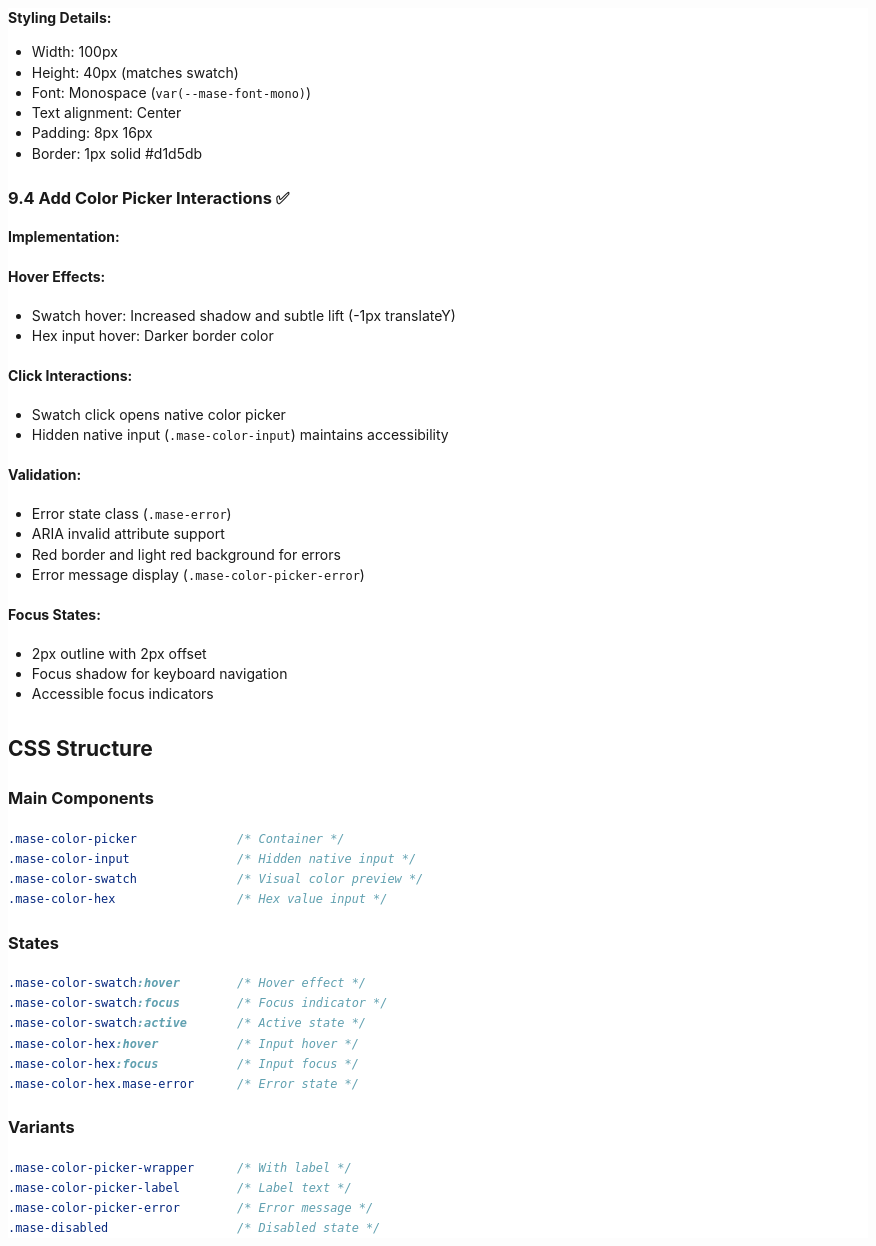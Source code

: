 **Styling Details:**
- Width: 100px
- Height: 40px (matches swatch)
- Font: Monospace (`var(--mase-font-mono)`)
- Text alignment: Center
- Padding: 8px 16px
- Border: 1px solid #d1d5db

### 9.4 Add Color Picker Interactions ✅
**Implementation:**

#### Hover Effects:
- Swatch hover: Increased shadow and subtle lift (-1px translateY)
- Hex input hover: Darker border color

#### Click Interactions:
- Swatch click opens native color picker
- Hidden native input (`.mase-color-input`) maintains accessibility

#### Validation:
- Error state class (`.mase-error`)
- ARIA invalid attribute support
- Red border and light red background for errors
- Error message display (`.mase-color-picker-error`)

#### Focus States:
- 2px outline with 2px offset
- Focus shadow for keyboard navigation
- Accessible focus indicators

## CSS Structure

### Main Components
```css
.mase-color-picker              /* Container */
.mase-color-input               /* Hidden native input */
.mase-color-swatch              /* Visual color preview */
.mase-color-hex                 /* Hex value input */
```

### States
```css
.mase-color-swatch:hover        /* Hover effect */
.mase-color-swatch:focus        /* Focus indicator */
.mase-color-swatch:active       /* Active state */
.mase-color-hex:hover           /* Input hover */
.mase-color-hex:focus           /* Input focus */
.mase-color-hex.mase-error      /* Error state */
```

### Variants
```css
.mase-color-picker-wrapper      /* With label */
.mase-color-picker-label        /* Label text */
.mase-color-picker-error        /* Error message */
.mase-disabled                  /* Disabled state */
```
